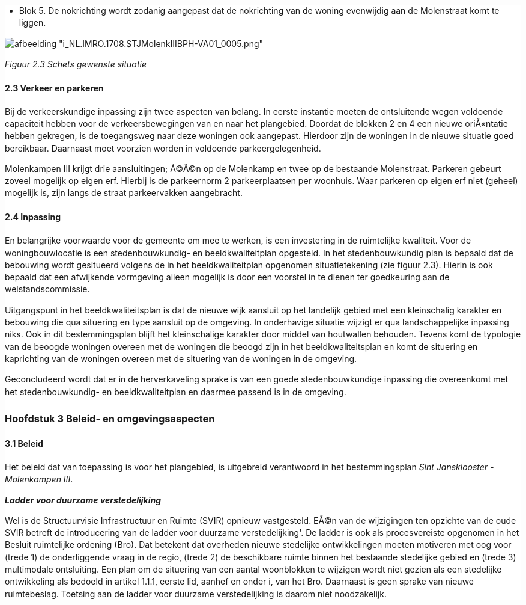 * Blok 5\. De nokrichting wordt zodanig aangepast dat de nokrichting van de woning evenwijdig aan de Molenstraat komt te liggen.

![afbeelding "i_NL.IMRO.1708.STJMolenkIIIBPH-VA01_0005.png"](i_NL.IMRO.1708.STJMolenkIIIBPH-VA01_0005.png)

*Figuur 2\.3 Schets gewenste situatie*

#### 2\.3 Verkeer en parkeren

Bij de verkeerskundige inpassing zijn twee aspecten van belang. In eerste instantie moeten de ontsluitende wegen voldoende capaciteit hebben voor de verkeersbewegingen van en naar het plangebied. Doordat de blokken 2 en 4 een nieuwe oriÃ«ntatie hebben gekregen, is de toegangsweg naar deze woningen ook aangepast. Hierdoor zijn de woningen in de nieuwe situatie goed bereikbaar. Daarnaast moet voorzien worden in voldoende parkeergelegenheid.

Molenkampen III krijgt drie aansluitingen; Ã©Ã©n op de Molenkamp en twee op de bestaande Molenstraat. Parkeren gebeurt zoveel mogelijk op eigen erf. Hierbij is de parkeernorm 2 parkeerplaatsen per woonhuis. Waar parkeren op eigen erf niet (geheel) mogelijk is, zijn langs de straat parkeervakken aangebracht.

#### 2\.4 Inpassing

En belangrijke voorwaarde voor de gemeente om mee te werken, is een investering in de ruimtelijke kwaliteit. Voor de woningbouwlocatie is een stedenbouwkundig\- en beeldkwaliteitplan opgesteld. In het stedenbouwkundig plan is bepaald dat de bebouwing wordt gesitueerd volgens de in het beeldkwaliteitplan opgenomen situatietekening (zie figuur 2\.3\). Hierin is ook bepaald dat een afwijkende vormgeving alleen mogelijk is door een voorstel in te dienen ter goedkeuring aan de welstandscommissie.

Uitgangspunt in het beeldkwaliteitsplan is dat de nieuwe wijk aansluit op het landelijk gebied met een kleinschalig karakter en bebouwing die qua situering en type aansluit op de omgeving. In onderhavige situatie wijzigt er qua landschappelijke inpassing niks. Ook in dit bestemmingsplan blijft het kleinschalige karakter door middel van houtwallen behouden. Tevens komt de typologie van de beoogde woningen overeen met de woningen die beoogd zijn in het beeldkwaliteitsplan en komt de situering en kaprichting van de woningen overeen met de situering van de woningen in de omgeving.

Geconcludeerd wordt dat er in de herverkaveling sprake is van een goede stedenbouwkundige inpassing die overeenkomt met het stedenbouwkundig\- en beeldkwaliteitplan en daarmee passend is in de omgeving.

### Hoofdstuk 3 Beleid\- en omgevingsaspecten

#### 3\.1 Beleid

Het beleid dat van toepassing is voor het plangebied, is uitgebreid verantwoord in het bestemmingsplan *Sint Jansklooster \- Molenkampen III*.

***Ladder voor duurzame verstedelijking***

Wel is de Structuurvisie Infrastructuur en Ruimte (SVIR) opnieuw vastgesteld. EÃ©n van de wijzigingen ten opzichte van de oude SVIR betreft de introducering van de ladder voor duurzame verstedelijking'. De ladder is ook als procesvereiste opgenomen in het Besluit ruimtelijke ordening (Bro). Dat betekent dat overheden nieuwe stedelijke ontwikkelingen moeten motiveren met oog voor (trede 1\) de onderliggende vraag in de regio, (trede 2\) de beschikbare ruimte binnen het bestaande stedelijke gebied en (trede 3\) multimodale ontsluiting. Een plan om de situering van een aantal woonblokken te wijzigen wordt niet gezien als een stedelijke ontwikkeling als bedoeld in artikel 1\.1\.1, eerste lid, aanhef en onder i, van het Bro. Daarnaast is geen sprake van nieuwe ruimtebeslag. Toetsing aan de ladder voor duurzame verstedelijking is daarom niet noodzakelijk.

